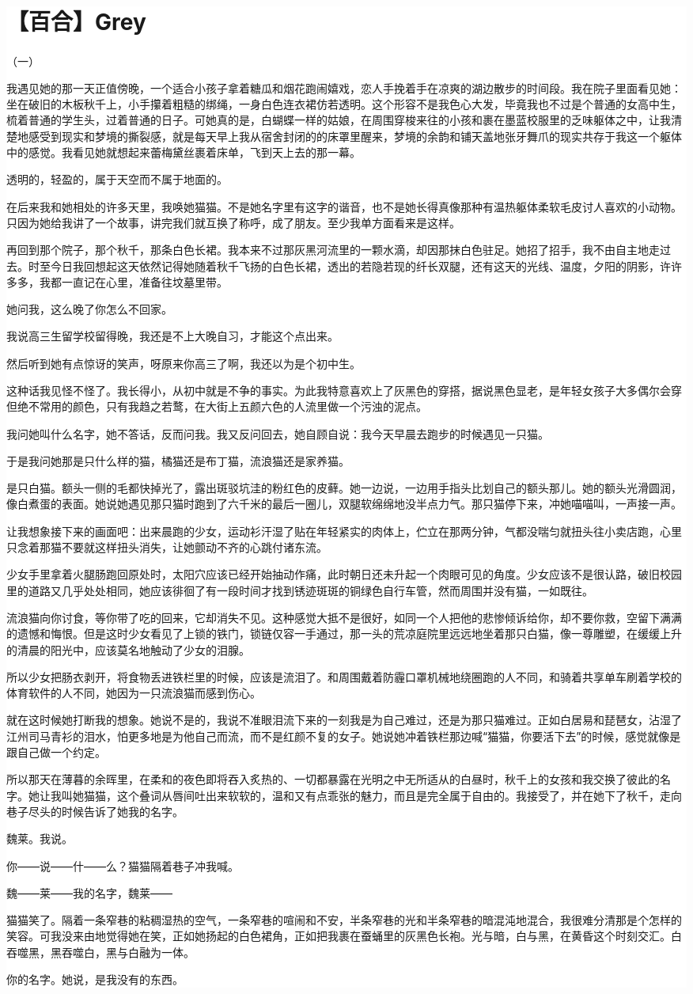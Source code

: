 # 【百合】Grey

（一）

 

我遇见她的那一天正值傍晚，一个适合小孩子拿着糖瓜和烟花跑闹嬉戏，恋人手挽着手在凉爽的湖边散步的时间段。我在院子里面看见她：坐在破旧的木板秋千上，小手攥着粗糙的绑绳，一身白色连衣裙仿若透明。这个形容不是我色心大发，毕竟我也不过是个普通的女高中生，梳着普通的学生头，过着普通的日子。可她真的是，白蝴蝶一样的姑娘，在周围穿梭来往的小孩和裹在墨蓝校服里的乏味躯体之中，让我清楚地感受到现实和梦境的撕裂感，就是每天早上我从宿舍封闭的的床罩里醒来，梦境的余韵和铺天盖地张牙舞爪的现实共存于我这一个躯体中的感觉。我看见她就想起来蕾梅黛丝裹着床单，飞到天上去的那一幕。

透明的，轻盈的，属于天空而不属于地面的。

在后来我和她相处的许多天里，我唤她猫猫。不是她名字里有这字的谐音，也不是她长得真像那种有温热躯体柔软毛皮讨人喜欢的小动物。只因为她给我讲了一个故事，讲完我们就互换了称呼，成了朋友。至少我单方面看来是这样。

再回到那个院子，那个秋千，那条白色长裙。我本来不过那灰黑河流里的一颗水滴，却因那抹白色驻足。她招了招手，我不由自主地走过去。时至今日我回想起这天依然记得她随着秋千飞扬的白色长裙，透出的若隐若现的纤长双腿，还有这天的光线、温度，夕阳的阴影，许许多多，我都一直记在心里，准备往坟墓里带。

她问我，这么晚了你怎么不回家。

我说高三生留学校留得晚，我还是不上大晚自习，才能这个点出来。

然后听到她有点惊讶的笑声，呀原来你高三了啊，我还以为是个初中生。

这种话我见怪不怪了。我长得小，从初中就是不争的事实。为此我特意喜欢上了灰黑色的穿搭，据说黑色显老，是年轻女孩子大多偶尔会穿但绝不常用的颜色，只有我趋之若鹜，在大街上五颜六色的人流里做一个污浊的泥点。

我问她叫什么名字，她不答话，反而问我。我又反问回去，她自顾自说：我今天早晨去跑步的时候遇见一只猫。

于是我问她那是只什么样的猫，橘猫还是布丁猫，流浪猫还是家养猫。

是只白猫。额头一侧的毛都快掉光了，露出斑驳坑洼的粉红色的皮藓。她一边说，一边用手指头比划自己的额头那儿。她的额头光滑圆润，像白煮蛋的表面。她说她遇见那只猫时跑到了六千米的最后一圈儿，双腿软绵绵地没半点力气。那只猫停下来，冲她喵喵叫，一声接一声。

让我想象接下来的画面吧：出来晨跑的少女，运动衫汗湿了贴在年轻紧实的肉体上，伫立在那两分钟，气都没喘匀就扭头往小卖店跑，心里只念着那猫不要就这样扭头消失，让她颤动不齐的心跳付诸东流。

少女手里拿着火腿肠跑回原处时，太阳穴应该已经开始抽动作痛，此时朝日还未升起一个肉眼可见的角度。少女应该不是很认路，破旧校园里的道路又几乎处处相同，她应该徘徊了有一段时间才找到锈迹斑斑的铜绿色自行车管，然而周围并没有猫，一如既往。

流浪猫向你讨食，等你带了吃的回来，它却消失不见。这种感觉大抵不是很好，如同一个人把他的悲惨倾诉给你，却不要你救，空留下满满的遗憾和悔恨。但是这时少女看见了上锁的铁门，锁链仅容一手通过，那一头的荒凉庭院里远远地坐着那只白猫，像一尊雕塑，在缓缓上升的清晨的阳光中，应该莫名地触动了少女的泪腺。

所以少女把肠衣剥开，将食物丢进铁栏里的时候，应该是流泪了。和周围戴着防霾口罩机械地绕圈跑的人不同，和骑着共享单车刷着学校的体育软件的人不同，她因为一只流浪猫而感到伤心。

就在这时候她打断我的想象。她说不是的，我说不准眼泪流下来的一刻我是为自己难过，还是为那只猫难过。正如白居易和琵琶女，沾湿了江州司马青衫的泪水，怕更多地是为他自己而流，而不是红颜不复的女子。她说她冲着铁栏那边喊“猫猫，你要活下去”的时候，感觉就像是跟自己做一个约定。

所以那天在薄暮的余晖里，在柔和的夜色即将吞入炙热的、一切都暴露在光明之中无所适从的白昼时，秋千上的女孩和我交换了彼此的名字。她让我叫她猫猫，这个叠词从唇间吐出来软软的，温和又有点乖张的魅力，而且是完全属于自由的。我接受了，并在她下了秋千，走向巷子尽头的时候告诉了她我的名字。

魏莱。我说。

你——说——什——么？猫猫隔着巷子冲我喊。

魏——莱——我的名字，魏莱——

猫猫笑了。隔着一条窄巷的粘稠湿热的空气，一条窄巷的喧闹和不安，半条窄巷的光和半条窄巷的暗混沌地混合，我很难分清那是个怎样的笑容。可我没来由地觉得她在笑，正如她扬起的白色裙角，正如把我裹在蚕蛹里的灰黑色长袍。光与暗，白与黑，在黄昏这个时刻交汇。白吞噬黑，黑吞噬白，黑与白融为一体。

你的名字。她说，是我没有的东西。

 
